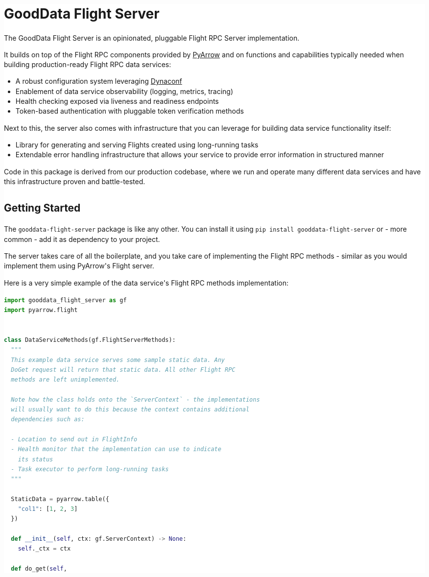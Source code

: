 # GoodData Flight Server

The GoodData Flight Server is an opinionated, pluggable Flight RPC Server implementation.

It builds on top of the Flight RPC components provided by [PyArrow](https://pypi.org/project/pyarrow/) and
on functions and capabilities typically needed when building production-ready
Flight RPC data services:

- A robust configuration system leveraging [Dynaconf](https://www.dynaconf.com/)
- Enablement of data service observability (logging, metrics, tracing)
- Health checking exposed via liveness and readiness endpoints
- Token-based authentication with pluggable token verification methods

Next to this, the server also comes with infrastructure that you can leverage
for building data service functionality itself:

- Library for generating and serving Flights created using long-running tasks
- Extendable error handling infrastructure that allows your service to
  provide error information in structured manner

Code in this package is derived from our production codebase, where we run
and operate many different data services and have this infrastructure proven
and battle-tested.

## Getting Started

The `gooddata-flight-server` package is like any other. You can install it
using `pip install gooddata-flight-server` or - more common - add it as dependency
to your project.

The server takes care of all the boilerplate, and you take care of implementing
the Flight RPC methods - similar as you would implement them using PyArrow's Flight
server.

Here is a very simple example of the data service's Flight RPC methods implementation:

```python
import gooddata_flight_server as gf
import pyarrow.flight


class DataServiceMethods(gf.FlightServerMethods):
  """
  This example data service serves some sample static data. Any
  DoGet request will return that static data. All other Flight RPC
  methods are left unimplemented.

  Note how the class holds onto the `ServerContext` - the implementations
  will usually want to do this because the context contains additional
  dependencies such as:

  - Location to send out in FlightInfo
  - Health monitor that the implementation can use to indicate
    its status
  - Task executor to perform long-running tasks
  """

  StaticData = pyarrow.table({
    "col1": [1, 2, 3]
  })

  def __init__(self, ctx: gf.ServerContext) -> None:
    self._ctx = ctx

  def do_get(self,
```